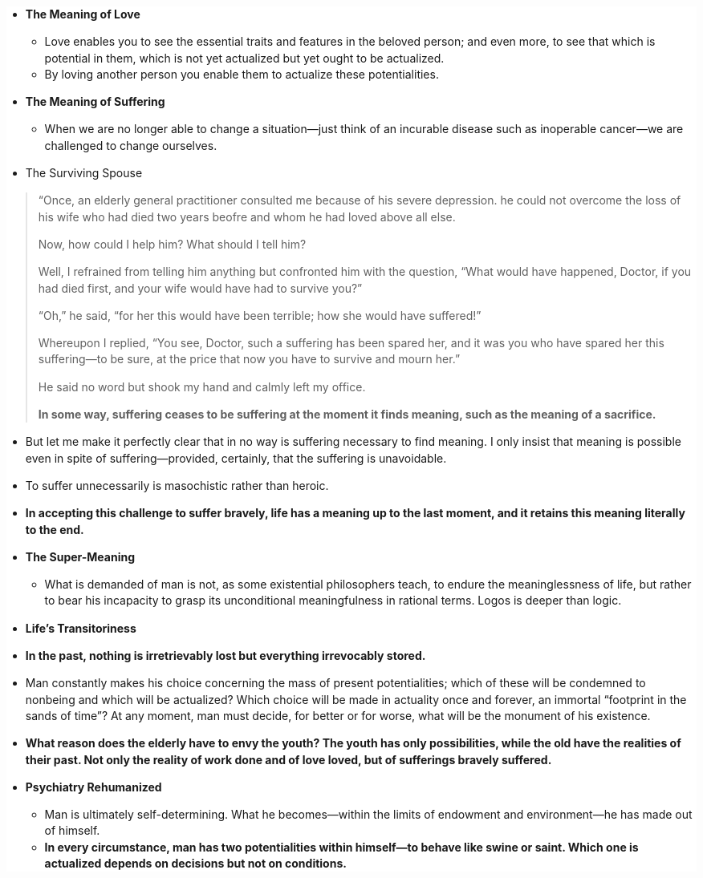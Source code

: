 - **The Meaning of Love**
  - Love enables you to see the essential traits and features in the beloved person; and even more, to see that which is potential in them, which is not yet actualized but yet ought to be actualized.
  - By loving another person you enable them to actualize these potentialities.

- **The Meaning of Suffering**
  - When we are no longer able to change a situation—just think of an incurable disease such as inoperable cancer—we are challenged to change ourselves.

- The Surviving Spouse

>“Once, an elderly general practitioner consulted me because of his severe depression. he could not overcome the loss of his wife who had died two years beofre and whom he had loved above all else. 
>
>Now, how could I help him? What should I tell him?
>
>Well, I refrained from telling him anything but confronted him with the question, “What would have happened, Doctor, if you had died first, and your wife would have had to survive you?”
>
>“Oh,” he said, “for her this would have been terrible; how she would have suffered!”
>
>Whereupon I replied, “You see, Doctor, such a suffering has been spared her, and it was you who have spared her this suffering—to be sure, at the price that now you have to survive and mourn her.”
>
>He said no word but shook my hand and calmly left my office.
>
>**In some way, suffering ceases to be suffering at the moment it finds meaning, such as the meaning of a sacrifice.**

- But let me make it perfectly clear that in no way is suffering necessary to find meaning. I only insist that meaning is possible even in spite of suffering—provided, certainly, that the suffering is unavoidable.
- To suffer unnecessarily is masochistic rather than heroic.
- **In accepting this challenge to suffer bravely, life has a meaning up to the last moment, and it retains this meaning literally to the end.**

- **The Super-Meaning**
  - What is demanded of man is not, as some existential philosophers teach, to endure the meaninglessness of life, but rather to bear his incapacity to grasp its unconditional meaningfulness in rational terms. Logos is deeper than logic.

- **Life’s Transitoriness**
- **In the past, nothing is irretrievably lost but everything irrevocably stored.**
- Man constantly makes his choice concerning the mass of present potentialities; which of these will be condemned to nonbeing and which will be actualized? Which choice will be made in actuality once and forever, an immortal “footprint in the sands of time”? At any moment, man must decide, for better or for worse, what will be the monument of his existence.
- **What reason does the elderly have to envy the youth? The youth has only possibilities, while the old have the realities of their past. Not only the reality of work done and of love loved, but of sufferings bravely suffered.**

- **Psychiatry Rehumanized**
  - Man is ultimately self-determining. What he becomes—within the limits of endowment and environment—he has made out of himself.
  - **In every circumstance, man has two potentialities within himself—to behave like swine or saint. Which one is actualized depends on decisions but not on conditions.**
